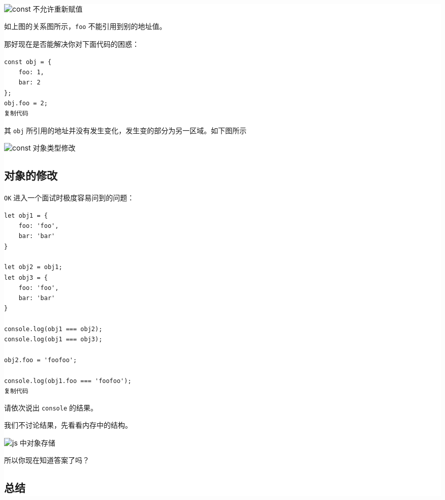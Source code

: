 ![const 不允许重新赋值](https://user-gold-cdn.xitu.io/2019/11/15/16e6cfe928914587?imageView2/0/w/1280/h/960/format/webp/ignore-error/1)

如上图的关系图所示，`foo` 不能引用到别的地址值。

那好现在是否能解决你对下面代码的困惑：

```
const obj = {
    foo: 1,
    bar: 2
};
obj.foo = 2;
复制代码
```

其 `obj` 所引用的地址并没有发生变化，发生变的部分为另一区域。如下图所示

![const 对象类型修改](https://user-gold-cdn.xitu.io/2019/11/15/16e6cfe934a025ee?imageView2/0/w/1280/h/960/format/webp/ignore-error/1)

## 对象的修改

`OK` 进入一个面试时极度容易问到的问题：

```
let obj1 = {
    foo: 'foo',
    bar: 'bar'
}

let obj2 = obj1;
let obj3 = {
    foo: 'foo',
    bar: 'bar'
}

console.log(obj1 === obj2);
console.log(obj1 === obj3);

obj2.foo = 'foofoo';

console.log(obj1.foo === 'foofoo');
复制代码
```

请依次说出 `console` 的结果。

我们不讨论结果，先看看内存中的结构。

![js 中对象存储](https://user-gold-cdn.xitu.io/2019/11/15/16e6cfe92c5cd1a2?imageView2/0/w/1280/h/960/format/webp/ignore-error/1)

所以你现在知道答案了吗？

## 总结
